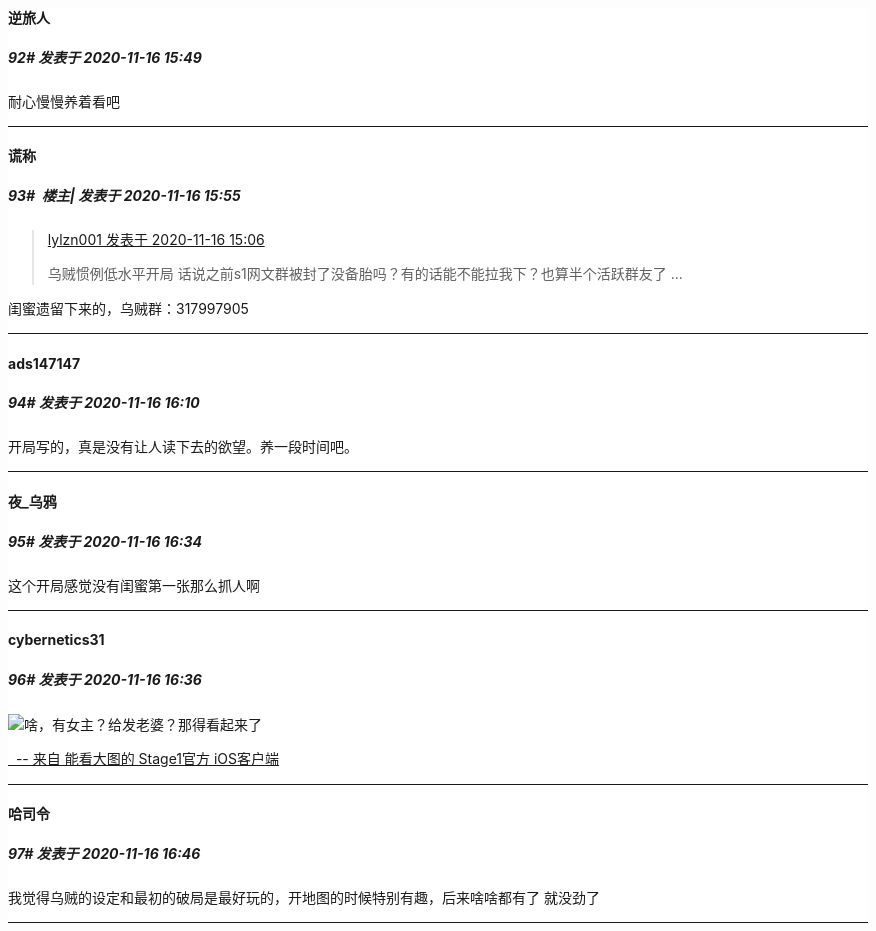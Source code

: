 ####  逆旅人  
##### 92#       发表于 2020-11-16 15:49


耐心慢慢养着看吧


-----

####  谎称  
##### 93#         楼主| 发表于 2020-11-16 15:55


<blockquote><a href="httphttps://bbs.saraba1st.com/2b/forum.php?mod=redirect&amp;goto=findpost&amp;pid=49410876&amp;ptid=1972153" target="_blank">lylzn001 发表于 2020-11-16 15:06</a>

乌贼惯例低水平开局 话说之前s1网文群被封了没备胎吗？有的话能不能拉我下？也算半个活跃群友了 ...</blockquote>
闺蜜遗留下来的，乌贼群：317997905


-----

####  ads147147  
##### 94#       发表于 2020-11-16 16:10


开局写的，真是没有让人读下去的欲望。养一段时间吧。


-----

####  夜_乌鸦  
##### 95#       发表于 2020-11-16 16:34


这个开局感觉没有闺蜜第一张那么抓人啊


-----

####  cybernetics31  
##### 96#       发表于 2020-11-16 16:36


<img src="https://static.saraba1st.com/image/smiley/face2017/067.png" referrerpolicy="no-referrer">啥，有女主？给发老婆？那得看起来了

[  -- 来自 能看大图的 Stage1官方 iOS客户端](https://itunes.apple.com/fi/app/saraba1st/id1221237470?mt=8)


-----

####  哈司令  
##### 97#       发表于 2020-11-16 16:46


我觉得乌贼的设定和最初的破局是最好玩的，开地图的时候特别有趣，后来啥啥都有了 就没劲了


-----
